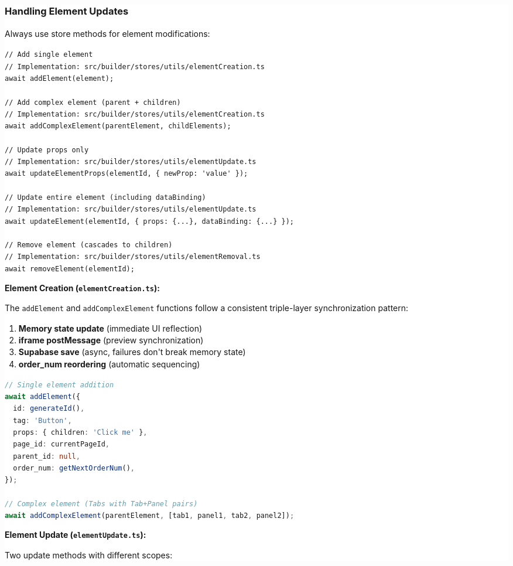 ### Handling Element Updates

Always use store methods for element modifications:

```tsx
// Add single element
// Implementation: src/builder/stores/utils/elementCreation.ts
await addElement(element);

// Add complex element (parent + children)
// Implementation: src/builder/stores/utils/elementCreation.ts
await addComplexElement(parentElement, childElements);

// Update props only
// Implementation: src/builder/stores/utils/elementUpdate.ts
await updateElementProps(elementId, { newProp: 'value' });

// Update entire element (including dataBinding)
// Implementation: src/builder/stores/utils/elementUpdate.ts
await updateElement(elementId, { props: {...}, dataBinding: {...} });

// Remove element (cascades to children)
// Implementation: src/builder/stores/utils/elementRemoval.ts
await removeElement(elementId);
```

**Element Creation (`elementCreation.ts`):**

The `addElement` and `addComplexElement` functions follow a consistent triple-layer synchronization pattern:

1. **Memory state update** (immediate UI reflection)
2. **iframe postMessage** (preview synchronization)
3. **Supabase save** (async, failures don't break memory state)
4. **order_num reordering** (automatic sequencing)

```typescript
// Single element addition
await addElement({
  id: generateId(),
  tag: 'Button',
  props: { children: 'Click me' },
  page_id: currentPageId,
  parent_id: null,
  order_num: getNextOrderNum(),
});

// Complex element (Tabs with Tab+Panel pairs)
await addComplexElement(parentElement, [tab1, panel1, tab2, panel2]);
```

**Element Update (`elementUpdate.ts`):**

Two update methods with different scopes:
